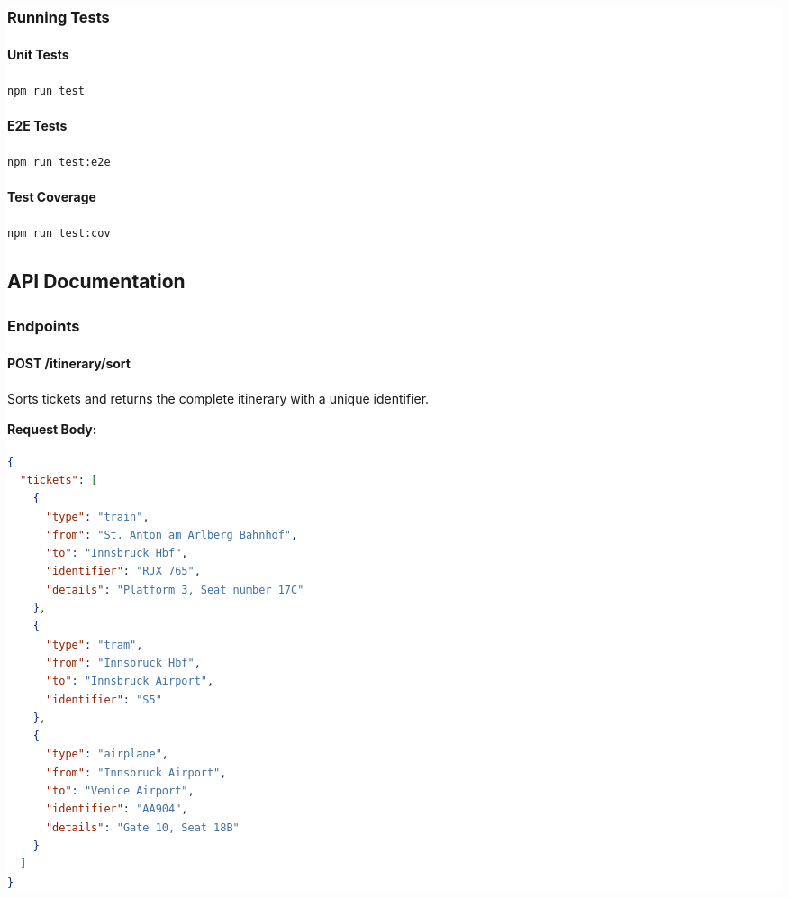 ### Running Tests

#### Unit Tests
```bash
npm run test
```

#### E2E Tests
```bash
npm run test:e2e
```

#### Test Coverage
```bash
npm run test:cov
```

## API Documentation

### Endpoints

#### POST /itinerary/sort
Sorts tickets and returns the complete itinerary with a unique identifier.

**Request Body:**
```json
{
  "tickets": [
    {
      "type": "train",
      "from": "St. Anton am Arlberg Bahnhof",
      "to": "Innsbruck Hbf",
      "identifier": "RJX 765",
      "details": "Platform 3, Seat number 17C"
    },
    {
      "type": "tram",
      "from": "Innsbruck Hbf",
      "to": "Innsbruck Airport",
      "identifier": "S5"
    },
    {
      "type": "airplane",
      "from": "Innsbruck Airport",
      "to": "Venice Airport",
      "identifier": "AA904",
      "details": "Gate 10, Seat 18B"
    }
  ]
}
```
